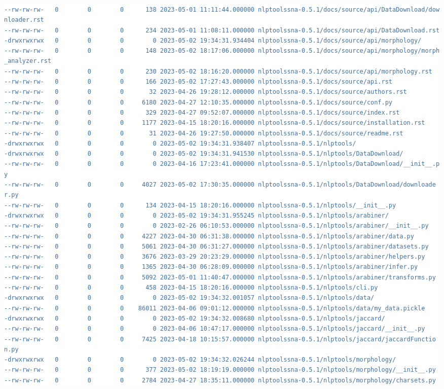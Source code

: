 ```diff
--rw-rw-rw-   0        0        0      138 2023-05-01 11:11:44.000000 nlptoolssna-0.5.1/docs/source/api/DataDownload/downloader.rst
--rw-rw-rw-   0        0        0      234 2023-05-01 11:08:11.000000 nlptoolssna-0.5.1/docs/source/api/DataDownload.rst
-drwxrwxrwx   0        0        0        0 2023-05-02 19:34:31.934404 nlptoolssna-0.5.1/docs/source/api/morphology/
--rw-rw-rw-   0        0        0      148 2023-05-02 18:17:06.000000 nlptoolssna-0.5.1/docs/source/api/morphology/morph_analyzer.rst
--rw-rw-rw-   0        0        0      230 2023-05-02 18:16:20.000000 nlptoolssna-0.5.1/docs/source/api/morphology.rst
--rw-rw-rw-   0        0        0      166 2023-05-02 17:27:43.000000 nlptoolssna-0.5.1/docs/source/api.rst
--rw-rw-rw-   0        0        0       32 2023-04-26 19:28:12.000000 nlptoolssna-0.5.1/docs/source/authors.rst
--rw-rw-rw-   0        0        0     6180 2023-04-27 12:10:35.000000 nlptoolssna-0.5.1/docs/source/conf.py
--rw-rw-rw-   0        0        0      329 2023-04-27 09:52:07.000000 nlptoolssna-0.5.1/docs/source/index.rst
--rw-rw-rw-   0        0        0     1177 2023-04-15 18:20:16.000000 nlptoolssna-0.5.1/docs/source/installation.rst
--rw-rw-rw-   0        0        0       31 2023-04-26 19:27:50.000000 nlptoolssna-0.5.1/docs/source/readme.rst
-drwxrwxrwx   0        0        0        0 2023-05-02 19:34:31.938407 nlptoolssna-0.5.1/nlptools/
-drwxrwxrwx   0        0        0        0 2023-05-02 19:34:31.941530 nlptoolssna-0.5.1/nlptools/DataDownload/
--rw-rw-rw-   0        0        0        0 2023-04-16 17:23:41.000000 nlptoolssna-0.5.1/nlptools/DataDownload/__init__.py
--rw-rw-rw-   0        0        0     4027 2023-05-02 17:30:35.000000 nlptoolssna-0.5.1/nlptools/DataDownload/downloader.py
--rw-rw-rw-   0        0        0      134 2023-04-15 18:20:16.000000 nlptoolssna-0.5.1/nlptools/__init__.py
-drwxrwxrwx   0        0        0        0 2023-05-02 19:34:31.955245 nlptoolssna-0.5.1/nlptools/arabiner/
--rw-rw-rw-   0        0        0        0 2023-02-26 06:10:53.000000 nlptoolssna-0.5.1/nlptools/arabiner/__init__.py
--rw-rw-rw-   0        0        0     4227 2023-04-30 06:31:38.000000 nlptoolssna-0.5.1/nlptools/arabiner/data.py
--rw-rw-rw-   0        0        0     5061 2023-04-30 06:31:27.000000 nlptoolssna-0.5.1/nlptools/arabiner/datasets.py
--rw-rw-rw-   0        0        0     3676 2023-03-29 20:23:29.000000 nlptoolssna-0.5.1/nlptools/arabiner/helpers.py
--rw-rw-rw-   0        0        0     1365 2023-04-30 06:28:09.000000 nlptoolssna-0.5.1/nlptools/arabiner/infer.py
--rw-rw-rw-   0        0        0     5092 2023-05-01 11:40:47.000000 nlptoolssna-0.5.1/nlptools/arabiner/transforms.py
--rw-rw-rw-   0        0        0      458 2023-04-15 18:20:16.000000 nlptoolssna-0.5.1/nlptools/cli.py
-drwxrwxrwx   0        0        0        0 2023-05-02 19:34:32.001057 nlptoolssna-0.5.1/nlptools/data/
--rw-rw-rw-   0        0        0    86011 2023-04-06 09:01:12.000000 nlptoolssna-0.5.1/nlptools/data/my_data.pickle
-drwxrwxrwx   0        0        0        0 2023-05-02 19:34:32.008680 nlptoolssna-0.5.1/nlptools/jaccard/
--rw-rw-rw-   0        0        0        0 2023-04-06 10:47:17.000000 nlptoolssna-0.5.1/nlptools/jaccard/__init__.py
--rw-rw-rw-   0        0        0     7425 2023-04-18 10:15:57.000000 nlptoolssna-0.5.1/nlptools/jaccard/jaccardFunction.py
-drwxrwxrwx   0        0        0        0 2023-05-02 19:34:32.026244 nlptoolssna-0.5.1/nlptools/morphology/
--rw-rw-rw-   0        0        0      377 2023-05-02 18:19:19.000000 nlptoolssna-0.5.1/nlptools/morphology/__init__.py
--rw-rw-rw-   0        0        0     2784 2023-04-27 18:35:11.000000 nlptoolssna-0.5.1/nlptools/morphology/charsets.py
```